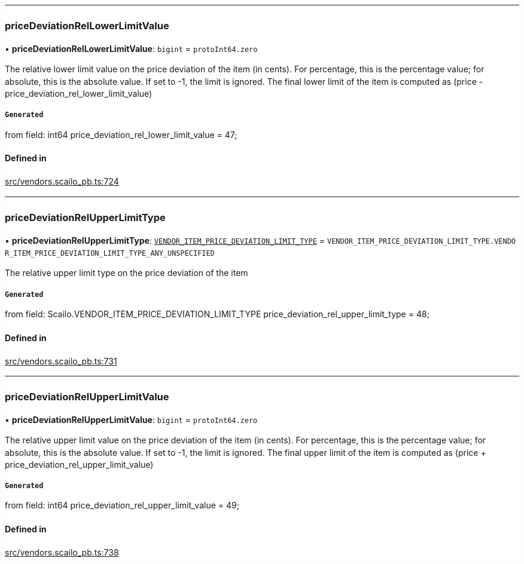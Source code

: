 ___

### priceDeviationRelLowerLimitValue

• **priceDeviationRelLowerLimitValue**: `bigint` = `protoInt64.zero`

The relative lower limit value on the price deviation of the item (in cents). For percentage, this is the percentage value; for absolute, this is the absolute value. If set to -1, the limit is ignored. The final lower limit of the item is computed as (price - price_deviation_rel_lower_limit_value)

**`Generated`**

from field: int64 price_deviation_rel_lower_limit_value = 47;

#### Defined in

[src/vendors.scailo_pb.ts:724](https://github.com/scailo/ts-sdk/blob/c10a36b57201dfa5903d4b53efa1e62aa6208936/src/vendors.scailo_pb.ts#L724)

___

### priceDeviationRelUpperLimitType

• **priceDeviationRelUpperLimitType**: [`VENDOR_ITEM_PRICE_DEVIATION_LIMIT_TYPE`](../enums/VENDOR_ITEM_PRICE_DEVIATION_LIMIT_TYPE.md) = `VENDOR_ITEM_PRICE_DEVIATION_LIMIT_TYPE.VENDOR_ITEM_PRICE_DEVIATION_LIMIT_TYPE_ANY_UNSPECIFIED`

The relative upper limit type on the price deviation of the item

**`Generated`**

from field: Scailo.VENDOR_ITEM_PRICE_DEVIATION_LIMIT_TYPE price_deviation_rel_upper_limit_type = 48;

#### Defined in

[src/vendors.scailo_pb.ts:731](https://github.com/scailo/ts-sdk/blob/c10a36b57201dfa5903d4b53efa1e62aa6208936/src/vendors.scailo_pb.ts#L731)

___

### priceDeviationRelUpperLimitValue

• **priceDeviationRelUpperLimitValue**: `bigint` = `protoInt64.zero`

The relative upper limit value on the price deviation of the item (in cents). For percentage, this is the percentage value; for absolute, this is the absolute value. If set to -1, the limit is ignored. The final upper limit of the item is computed as (price + price_deviation_rel_upper_limit_value)

**`Generated`**

from field: int64 price_deviation_rel_upper_limit_value = 49;

#### Defined in

[src/vendors.scailo_pb.ts:738](https://github.com/scailo/ts-sdk/blob/c10a36b57201dfa5903d4b53efa1e62aa6208936/src/vendors.scailo_pb.ts#L738)
